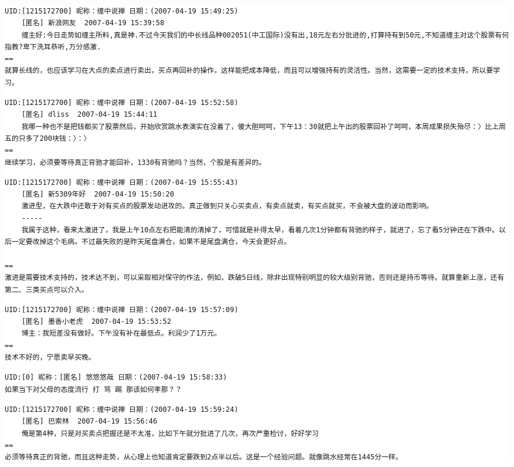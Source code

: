 

```
UID:[1215172700] 昵称：缠中说禅 日期：(2007-04-19 15:49:25)
	[匿名] 新浪网友  2007-04-19 15:39:58
	缠主好:今日走势如缠主所料,真是神.不过今天我们的中长线品种002051(中工国际)没有出,18元左右分批进的,打算持有到50元,不知道缠主对这个股票有何指教?卑下洗耳恭听,万分感激.
==
就算长线的，也应该学习在大点的卖点进行卖出，买点再回补的操作，这样能把成本降低，而且可以增强持有的灵活性。当然，这需要一定的技术支持，所以要学习。
```



```
UID:[1215172700] 昵称：缠中说禅 日期：(2007-04-19 15:52:58)
	[匿名] dliss  2007-04-19 15:44:11
	我哪一种也不是把钱都买了股票然后，开始欣赏跳水表演实在没着了，傻大胆呵呵，下午13：30就把上午出的股票回补了呵呵，本周成果损失殆尽：〉比上周五的只多了200块钱：〉：〉 
==
继续学习，必须要等待真正背驰才能回补，1330有背驰吗？当然，个股是有差异的。
```



```
UID:[1215172700] 昵称：缠中说禅 日期：(2007-04-19 15:55:43)
	[匿名] 新5309年好  2007-04-19 15:50:20
	激进型，在大跌中还敢于对有买点的股票发动进攻的。真正做到只关心买卖点，有卖点就卖，有买点就买，不会被大盘的波动而影响。
	-----
	我属于这种，看来太激进了，我是上午10点左右把能清的清掉了，可惜就是补得太早，看着几次1分钟都有背驰的样子，就进了，忘了看5分钟还在下跌中。以后一定要改掉这个毛病。不过最失败的是昨天尾盘满仓，如果不是尾盘满仓，今天会更好点。
	
==
激进是需要技术支持的，技术达不到，可以采取相对保守的作法，例如，跌破5日线，除非出现特别明显的较大级别背驰，否则还是持币等待。就算重新上涨，还有第二、三类买点可以介入。
```



```
UID:[1215172700] 昵称：缠中说禅 日期：(2007-04-19 15:57:09)
	[匿名] 墨香小老虎  2007-04-19 15:53:52
	博主：我短差没有做好。下午没有补在最低点。利润少了1万元。
==
技术不好的，宁愿卖早买晚。
```



```
UID:[0] 昵称：[匿名] 悠悠悠哉 日期：(2007-04-19 15:58:33)
如果当下对父母的态度流行 打 骂 踢 那该如何孝那？？
```



```
UID:[1215172700] 昵称：缠中说禅 日期：(2007-04-19 15:59:24)
	[匿名] 巴索林  2007-04-19 15:56:46
	俺是第4种，只是对买卖点把握还是不太准，比如下午就分批进了几次，再次严重检讨，好好学习
==
必须等待真正的背驰，而且这种走势，从心理上也知道肯定要跌到2点半以后。这是一个经验问题。就像跳水经常在1445分一样。
```

